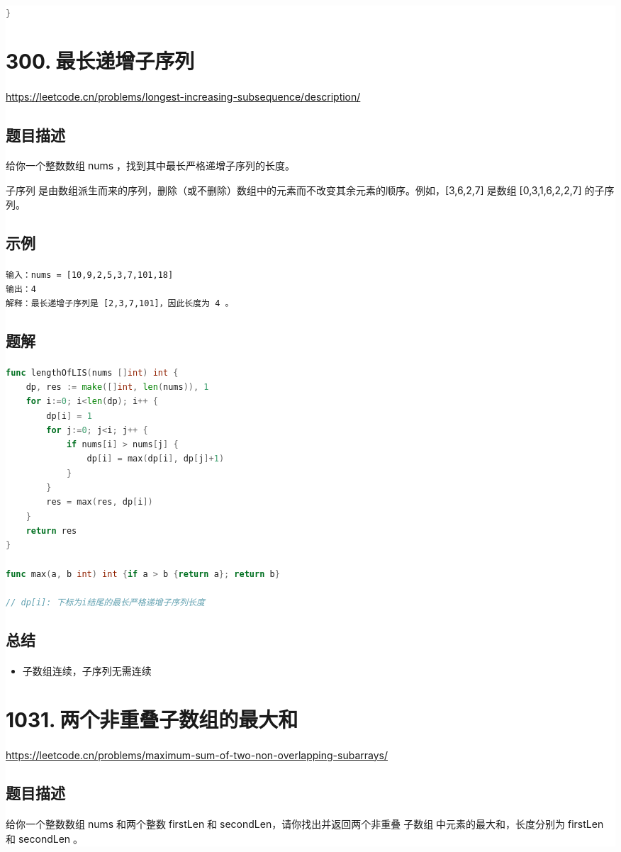 ```go
}
```


# 300. 最长递增子序列
https://leetcode.cn/problems/longest-increasing-subsequence/description/  
## 题目描述
给你一个整数数组 nums ，找到其中最长严格递增子序列的长度。

子序列 是由数组派生而来的序列，删除（或不删除）数组中的元素而不改变其余元素的顺序。例如，[3,6,2,7] 是数组 [0,3,1,6,2,2,7] 的子序列。  

## 示例
```
输入：nums = [10,9,2,5,3,7,101,18]
输出：4
解释：最长递增子序列是 [2,3,7,101]，因此长度为 4 。
```

## 题解
```go
func lengthOfLIS(nums []int) int {
    dp, res := make([]int, len(nums)), 1
    for i:=0; i<len(dp); i++ {
        dp[i] = 1
        for j:=0; j<i; j++ {
            if nums[i] > nums[j] {
                dp[i] = max(dp[i], dp[j]+1)
            }
        }
        res = max(res, dp[i])
    }
    return res 
}

func max(a, b int) int {if a > b {return a}; return b}

// dp[i]: 下标为i结尾的最长严格递增子序列长度
```

## 总结
* 子数组连续，子序列无需连续


# 1031. 两个非重叠子数组的最大和
https://leetcode.cn/problems/maximum-sum-of-two-non-overlapping-subarrays/

## 题目描述
给你一个整数数组 nums 和两个整数 firstLen 和 secondLen，请你找出并返回两个非重叠 子数组 中元素的最大和，长度分别为 firstLen 和 secondLen 。
